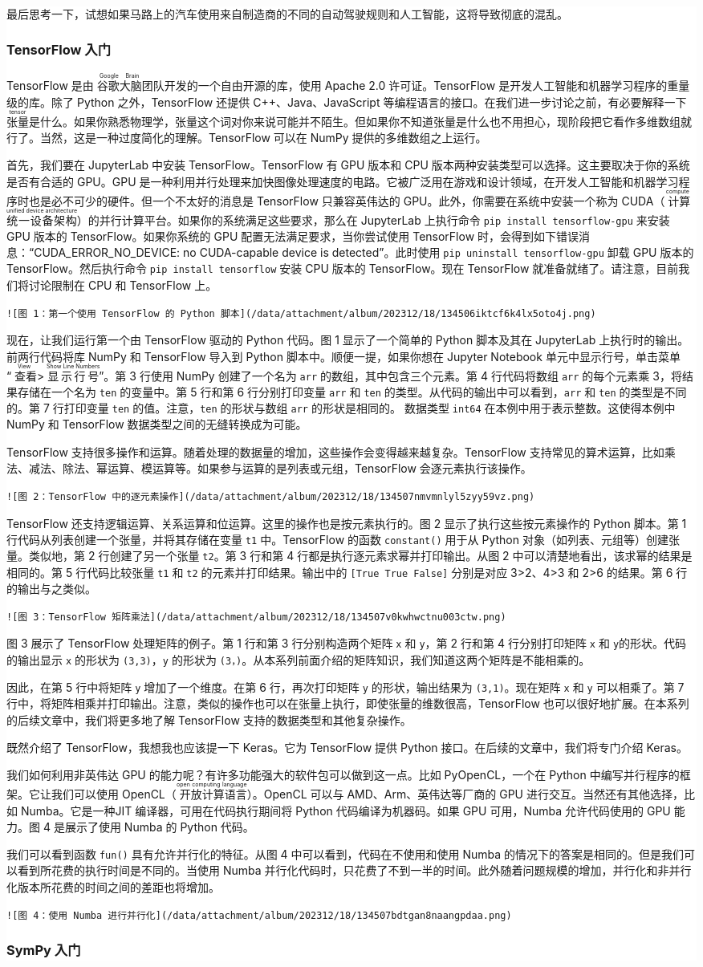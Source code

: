最后思考一下，试想如果马路上的汽车使用来自制造商的不同的自动驾驶规则和人工智能，这将导致彻底的混乱。

### TensorFlow 入门

TensorFlow 是由 <ruby> 谷歌大脑 <rt>  Google Brain </rt></ruby> 团队开发的一个自由开源的库，使用 Apache 2.0 许可证。TensorFlow 是开发人工智能和机器学习程序的重量级的库。除了 Python 之外，TensorFlow 还提供 C++、Java、JavaScript 等编程语言的接口。在我们进一步讨论之前，有必要解释一下 <ruby> 张量 <rt>  tensor </rt></ruby> 是什么。如果你熟悉物理学，张量这个词对你来说可能并不陌生。但如果你不知道张量是什么也不用担心，现阶段把它看作多维数组就行了。当然，这是一种过度简化的理解。TensorFlow 可以在 NumPy 提供的多维数组之上运行。

首先，我们要在 JupyterLab 中安装 TensorFlow。TensorFlow 有 GPU 版本和 CPU 版本两种安装类型可以选择。这主要取决于你的系统是否有合适的 GPU。GPU 是一种利用并行处理来加快图像处理速度的电路。它被广泛用在游戏和设计领域，在开发人工智能和机器学习程序时也是必不可少的硬件。但一个不太好的消息是 TensorFlow 只兼容英伟达的 GPU。此外，你需要在系统中安装一个称为 CUDA（<ruby> 计算统一设备架构 <rt>  compute unified device architecture </rt></ruby>）的并行计算平台。如果你的系统满足这些要求，那么在 JupyterLab 上执行命令 `pip install tensorflow-gpu` 来安装 GPU 版本的 TensorFlow。如果你系统的 GPU 配置无法满足要求，当你尝试使用 TensorFlow 时，会得到如下错误消息：“CUDA\_ERROR\_NO\_DEVICE: no CUDA-capable device is detected”。此时使用 `pip uninstall tensorflow-gpu` 卸载 GPU 版本的 TensorFlow。然后执行命令 `pip install tensorflow` 安装 CPU 版本的 TensorFlow。现在 TensorFlow 就准备就绪了。请注意，目前我们将讨论限制在 CPU 和 TensorFlow 上。

`![图 1：第一个使用 TensorFlow 的 Python 脚本](/data/attachment/album/202312/18/134506iktcf6k4lx5oto4j.png)`

现在，让我们运行第一个由 TensorFlow 驱动的 Python 代码。图 1 显示了一个简单的 Python 脚本及其在 JupyterLab 上执行时的输出。前两行代码将库 NumPy 和 TensorFlow 导入到 Python 脚本中。顺便一提，如果你想在 Jupyter Notebook 单元中显示行号，单击菜单 “<ruby> 查看 <rt>  View </rt></ruby> > <ruby> 显示行号 <rt>  Show Line Numbers </rt></ruby>”。第 3 行使用 NumPy 创建了一个名为 `arr` 的数组，其中包含三个元素。第 4 行代码将数组 `arr` 的每个元素乘 3，将结果存储在一个名为 `ten` 的变量中。第 5 行和第 6 行分别打印变量 `arr` 和 `ten` 的类型。从代码的输出中可以看到，`arr` 和 `ten` 的类型是不同的。第 7 行打印变量 `ten` 的值。注意，`ten` 的形状与数组 `arr` 的形状是相同的。 数据类型 `int64` 在本例中用于表示整数。这使得本例中 NumPy 和 TensorFlow 数据类型之间的无缝转换成为可能。

TensorFlow 支持很多操作和运算。随着处理的数据量的增加，这些操作会变得越来越复杂。TensorFlow 支持常见的算术运算，比如乘法、减法、除法、幂运算、模运算等。如果参与运算的是列表或元组，TensorFlow 会逐元素执行该操作。

`![图 2：TensorFlow 中的逐元素操作](/data/attachment/album/202312/18/134507nmvmnlyl5zyy59vz.png)`

TensorFlow 还支持逻辑运算、关系运算和位运算。这里的操作也是按元素执行的。图 2 显示了执行这些按元素操作的 Python 脚本。第 1 行代码从列表创建一个张量，并将其存储在变量 `t1` 中。TensorFlow 的函数 `constant()` 用于从 Python 对象（如列表、元组等）创建张量。类似地，第 2 行创建了另一个张量 `t2`。第 3 行和第 4 行都是执行逐元素求幂并打印输出。从图 2 中可以清楚地看出，该求幂的结果是相同的。第 5 行代码比较张量 `t1` 和 `t2` 的元素并打印结果。输出中的 `[True True False]` 分别是对应 3>2、4>3 和 2>6 的结果。第 6 行的输出与之类似。

`![图 3：TensorFlow 矩阵乘法](/data/attachment/album/202312/18/134507v0kwhwctnu003ctw.png)`

图 3 展示了 TensorFlow 处理矩阵的例子。第 1 行和第 3 行分别构造两个矩阵 `x` 和 `y`，第 2 行和第 4 行分别打印矩阵 `x` 和 `y`的形状。代码的输出显示 `x` 的形状为 `(3,3)`，`y` 的形状为 `(3，)`。从本系列前面介绍的矩阵知识，我们知道这两个矩阵是不能相乘的。

因此，在第 5 行中将矩阵 `y` 增加了一个维度。在第 6 行，再次打印矩阵 `y` 的形状，输出结果为 `(3,1)`。现在矩阵 `x` 和 `y` 可以相乘了。第 7 行中，将矩阵相乘并打印输出。注意，类似的操作也可以在张量上执行，即使张量的维数很高，TensorFlow 也可以很好地扩展。在本系列的后续文章中，我们将更多地了解 TensorFlow 支持的数据类型和其他复杂操作。

既然介绍了 TensorFlow，我想我也应该提一下 Keras。它为 TensorFlow 提供 Python 接口。在后续的文章中，我们将专门介绍 Keras。

我们如何利用非英伟达 GPU 的能力呢？有许多功能强大的软件包可以做到这一点。比如 PyOpenCL，一个在 Python 中编写并行程序的框架。它让我们可以使用 OpenCL（<ruby> 开放计算语言 <rt>  open computing language </rt></ruby>）。OpenCL 可以与 AMD、Arm、英伟达等厂商的 GPU 进行交互。当然还有其他选择，比如 Numba。它是一种JIT 编译器，可用在代码执行期间将 Python 代码编译为机器码。如果 GPU 可用，Numba 允许代码使用的 GPU 能力。图 4 是展示了使用 Numba 的 Python 代码。

我们可以看到函数 `fun()` 具有允许并行化的特征。从图 4 中可以看到，代码在不使用和使用 Numba 的情况下的答案是相同的。但是我们可以看到所花费的执行时间是不同的。当使用 Numba 并行化代码时，只花费了不到一半的时间。此外随着问题规模的增加，并行化和非并行化版本所花费的时间之间的差距也将增加。

`![图 4：使用 Numba 进行并行化](/data/attachment/album/202312/18/134507bdtgan8naangpdaa.png)`

### SymPy 入门
